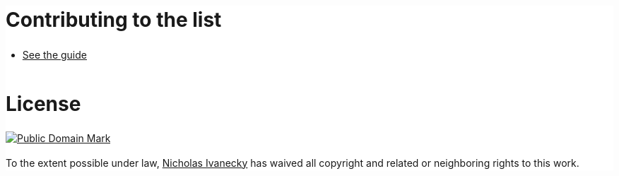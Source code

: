 # Contributing to the list
 *  [See the guide](https://github.com/tron1991/open-product-management/blob/master/CONTRIBUTING.md)

# License
<a rel="license" href="http://creativecommons.org/publicdomain/mark/1.0/">
<img src="https://licensebuttons.net/p/mark/1.0/88x31.png"
     style="border-style: none;" alt="Public Domain Mark" />
</a>

To the extent possible under law, [Nicholas Ivanecky](https://github.com/tron1991) has waived all copyright and related or neighboring rights to this work.
